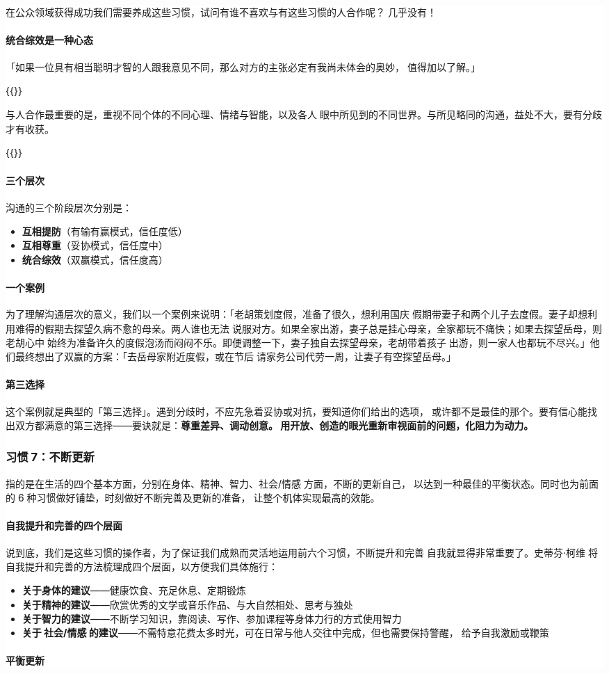 在公众领域获得成功我们需要养成这些习惯，试问有谁不喜欢与有这些习惯的人合作呢？
几乎没有！

#### 统合综效是一种心态

「如果一位具有相当聪明才智的人跟我意见不同，那么对方的主张必定有我尚未体会的奥妙，
值得加以了解。」

{{<admonition type=abstract title="">}}

与人合作最重要的是，重视不同个体的不同心理、情绪与智能，以及各人
眼中所见到的不同世界。与所见略同的沟通，益处不大，要有分歧才有收获。

{{</admonition>}}

#### 三个层次

沟通的三个阶段层次分别是：

- **互相提防**（有输有赢模式，信任度低）
- **互相尊重**（妥协模式，信任度中）
- **统合综效**（双赢模式，信任度高）

#### 一个案例

为了理解沟通层次的意义，我们以一个案例来说明：「老胡策划度假，准备了很久，想利用国庆
假期带妻子和两个儿子去度假。妻子却想利用难得的假期去探望久病不愈的母亲。两人谁也无法
说服对方。如果全家出游，妻子总是挂心母亲，全家都玩不痛快；如果去探望岳母，则老胡心中
始终为准备许久的度假泡汤而闷闷不乐。即便调整一下，妻子独自去探望母亲，老胡带着孩子
出游，则一家人也都玩不尽兴。」他们最终想出了双赢的方案：「去岳母家附近度假，或在节后
请家务公司代劳一周，让妻子有空探望岳母。」

#### 第三选择

这个案例就是典型的「第三选择」。遇到分歧时，不应先急着妥协或对抗，要知道你们给出的选项，
或许都不是最佳的那个。要有信心能找出双方都满意的第三选择——要诀就是：**尊重差异、调动创意。
用开放、创造的眼光重新审视面前的问题，化阻力为动力。**

### 习惯 7：不断更新

指的是在生活的四个基本方面，分别在身体、精神、智力、社会/情感 方面，不断的更新自己，
以达到一种最佳的平衡状态。同时也为前面的 6 种习惯做好铺垫，时刻做好不断完善及更新的准备，
让整个机体实现最高的效能。

#### 自我提升和完善的四个层面

说到底，我们是这些习惯的操作者，为了保证我们成熟而灵活地运用前六个习惯，不断提升和完善
自我就显得非常重要了。史蒂芬·柯维 将自我提升和完善的方法梳理成四个层面，以方便我们具体施行：

- **关于身体的建议**——健康饮食、充足休息、定期锻炼
- **关于精神的建议**——欣赏优秀的文学或音乐作品、与大自然相处、思考与独处
- **关于智力的建议**——不断学习知识，靠阅读、写作、参加课程等身体力行的方式使用智力
- **关于 社会/情感 的建议**——不需特意花费太多时光，可在日常与他人交往中完成，但也需要保持警醒，
给予自我激励或鞭策

#### 平衡更新
